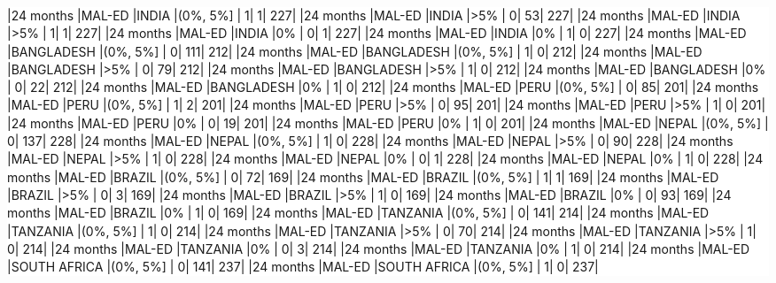 |24 months |MAL-ED        |INDIA        |(0%, 5%]  |       1|      1|  227|
|24 months |MAL-ED        |INDIA        |>5%       |       0|     53|  227|
|24 months |MAL-ED        |INDIA        |>5%       |       1|      1|  227|
|24 months |MAL-ED        |INDIA        |0%        |       0|      1|  227|
|24 months |MAL-ED        |INDIA        |0%        |       1|      0|  227|
|24 months |MAL-ED        |BANGLADESH   |(0%, 5%]  |       0|    111|  212|
|24 months |MAL-ED        |BANGLADESH   |(0%, 5%]  |       1|      0|  212|
|24 months |MAL-ED        |BANGLADESH   |>5%       |       0|     79|  212|
|24 months |MAL-ED        |BANGLADESH   |>5%       |       1|      0|  212|
|24 months |MAL-ED        |BANGLADESH   |0%        |       0|     22|  212|
|24 months |MAL-ED        |BANGLADESH   |0%        |       1|      0|  212|
|24 months |MAL-ED        |PERU         |(0%, 5%]  |       0|     85|  201|
|24 months |MAL-ED        |PERU         |(0%, 5%]  |       1|      2|  201|
|24 months |MAL-ED        |PERU         |>5%       |       0|     95|  201|
|24 months |MAL-ED        |PERU         |>5%       |       1|      0|  201|
|24 months |MAL-ED        |PERU         |0%        |       0|     19|  201|
|24 months |MAL-ED        |PERU         |0%        |       1|      0|  201|
|24 months |MAL-ED        |NEPAL        |(0%, 5%]  |       0|    137|  228|
|24 months |MAL-ED        |NEPAL        |(0%, 5%]  |       1|      0|  228|
|24 months |MAL-ED        |NEPAL        |>5%       |       0|     90|  228|
|24 months |MAL-ED        |NEPAL        |>5%       |       1|      0|  228|
|24 months |MAL-ED        |NEPAL        |0%        |       0|      1|  228|
|24 months |MAL-ED        |NEPAL        |0%        |       1|      0|  228|
|24 months |MAL-ED        |BRAZIL       |(0%, 5%]  |       0|     72|  169|
|24 months |MAL-ED        |BRAZIL       |(0%, 5%]  |       1|      1|  169|
|24 months |MAL-ED        |BRAZIL       |>5%       |       0|      3|  169|
|24 months |MAL-ED        |BRAZIL       |>5%       |       1|      0|  169|
|24 months |MAL-ED        |BRAZIL       |0%        |       0|     93|  169|
|24 months |MAL-ED        |BRAZIL       |0%        |       1|      0|  169|
|24 months |MAL-ED        |TANZANIA     |(0%, 5%]  |       0|    141|  214|
|24 months |MAL-ED        |TANZANIA     |(0%, 5%]  |       1|      0|  214|
|24 months |MAL-ED        |TANZANIA     |>5%       |       0|     70|  214|
|24 months |MAL-ED        |TANZANIA     |>5%       |       1|      0|  214|
|24 months |MAL-ED        |TANZANIA     |0%        |       0|      3|  214|
|24 months |MAL-ED        |TANZANIA     |0%        |       1|      0|  214|
|24 months |MAL-ED        |SOUTH AFRICA |(0%, 5%]  |       0|    141|  237|
|24 months |MAL-ED        |SOUTH AFRICA |(0%, 5%]  |       1|      0|  237|